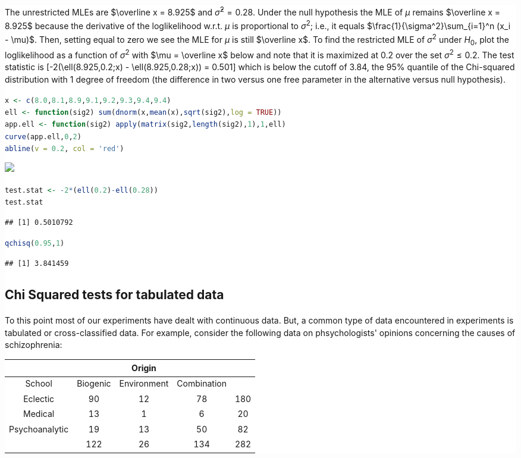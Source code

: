 The unrestricted MLEs are $\overline x = 8.925$ and $\hat\sigma^2 = 0.28$.  Under the null hypothesis the MLE of $\mu$ remains $\overline x = 8.925$ because the derivative of the loglikelihood w.r.t. $\mu$ is proportional to $\sigma^2$; i.e., it equals $\frac{1}{\sigma^2}\sum_{i=1}^n (x_i - \mu)$.  Then, setting equal to zero we see the MLE for $\mu$ is still $\overline x$.  To find the restricted MLE of $\sigma^2$ under $H_0$, plot the loglikelihood as a function of $\sigma^2$ with $\mu = \overline x$ below and note that it is maximized at $0.2$ over the set $\sigma^2 \leq 0.2$.  The test statistic is
\[-2(\ell(8.925,0.2;x) - \ell(8.925,0.28;x)) = 0.501\]
which is below the cutoff of 3.84, the $95\%$ quantile of the Chi-squared distribution with 1 degree of freedom (the difference in two versus one free parameter in the alternative versus null hypothesis). 


```r
x <- c(8.0,8.1,8.9,9.1,9.2,9.3,9.4,9.4)
ell <- function(sig2) sum(dnorm(x,mean(x),sqrt(sig2),log = TRUE))
app.ell <- function(sig2) apply(matrix(sig2,length(sig2),1),1,ell)
curve(app.ell,0,2)  
abline(v = 0.2, col = 'red')
```

![](13-Hypothesis-Testing_files/figure-epub3/unnamed-chunk-10-1.png)

```r
test.stat <- -2*(ell(0.2)-ell(0.28))
test.stat
```

```
## [1] 0.5010792
```

```r
qchisq(0.95,1)
```

```
## [1] 3.841459
```





## Chi Squared tests for tabulated data

To this point most of our experiments have dealt with continuous data.  But, a common type of data encountered in experiments is tabulated or cross-classified data.  For example, consider the following data on phsychologists' opinions concerning the causes of schizophrenia:

|                |          |    Origin   |             |     |
|:--------------:|:--------:|:-----------:|:-----------:|:---:|
|     School     | Biogenic | Environment | Combination |     |
|    Eclectic    |    90    |      12     |      78     | 180 |
|     Medical    |    13    |      1      |      6      |  20 |
| Psychoanalytic |    19    |      13     |      50     |  82 |
|                |    122   |      26     |     134     | 282 |
